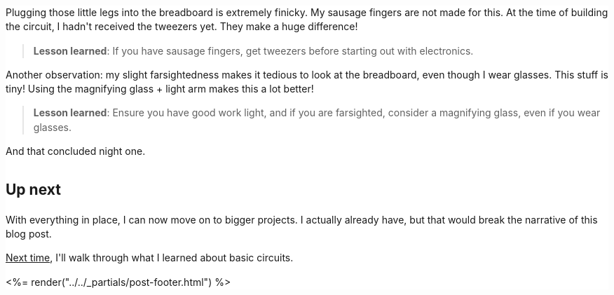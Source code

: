 Plugging those little legs into the breadboard is extremely finicky. My sausage fingers are not made for this. At the time of building the circuit, I hadn't received the tweezers yet. They make a huge difference!

> **Lesson learned**: If you have sausage fingers, get tweezers before starting out with electronics.

Another observation: my slight farsightedness makes it tedious to look at the breadboard, even though I wear glasses. This stuff is tiny! Using the magnifying glass + light arm makes this a lot better!

> **Lesson learned**: Ensure you have good work light, and if you are farsighted, consider a magnifying glass, even if you wear glasses.

And that concluded night one.

## Up next
With everything in place, I can now move on to bigger projects. I actually already have, but that would break the narrative of this blog post.

[Next time](/posts/2024-08-05-electronic-nights-2/), I'll walk through what I learned about basic circuits.

<%= render("../../_partials/post-footer.html") %>